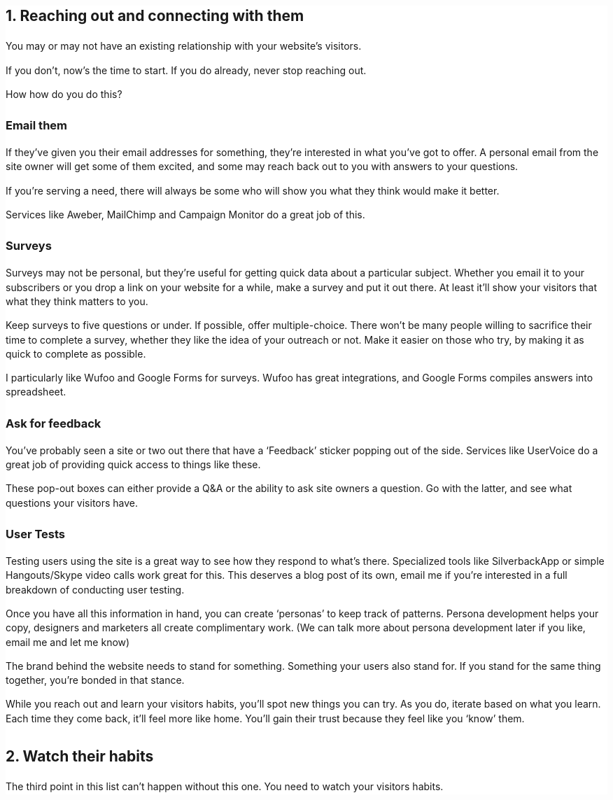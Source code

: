 ## 1. Reaching out and connecting with them
You may or may not have an existing relationship with your website’s visitors.

If you don’t, now’s the time to start. If you do already, never stop reaching out.

How how do you do this?

### Email them
If they’ve given you their email addresses for something, they’re interested in what you’ve got to offer. A personal email from the site owner will get some of them excited, and some may reach back out to you with answers to your questions.

If you’re serving a need, there will always be some who will show you what they think would make it better.

Services like Aweber, MailChimp and Campaign Monitor do a great job of this.

### Surveys
Surveys may not be personal, but they’re useful for getting quick data about a particular subject. Whether you email it to your subscribers or you drop a link on your website for a while, make a survey and put it out there. At least it’ll show your visitors that what they think matters to you.

Keep surveys to five questions or under. If possible, offer multiple-choice. There won’t be many people willing to sacrifice their time to complete a survey, whether they like the idea of your outreach or not. Make it easier on those who try, by making it as quick to complete as possible.

I particularly like Wufoo and Google Forms for surveys. Wufoo has great integrations, and Google Forms compiles answers into spreadsheet.

### Ask for feedback
You’ve probably seen a site or two out there that have a ‘Feedback’ sticker popping out of the side. Services like UserVoice do a great job of providing quick access to things like these.

These pop-out boxes can either provide a Q&A or the ability to ask site owners a question. Go with the latter, and see what questions your visitors have.

### User Tests
Testing users using the site is a great way to see how they respond to what’s there. Specialized tools like SilverbackApp or simple Hangouts/Skype video calls work great for this. This deserves a blog post of its own, email me if you’re interested in a full breakdown of conducting user testing.

Once you have all this information in hand, you can create ‘personas’ to keep track of patterns. Persona development helps your copy, designers and marketers all create complimentary work. (We can talk more about persona development later if you like, email me and let me know)

The brand behind the website needs to stand for something. Something your users also stand for. If you stand for the same thing together, you’re bonded in that stance.

While you reach out and learn your visitors habits, you’ll spot new things you can try. As you do, iterate based on what you learn. Each time they come back, it’ll feel more like home. You’ll gain their trust because they feel like you ‘know’ them.

## 2. Watch their habits
The third point in this list can’t happen without this one. You need to watch your visitors habits.
